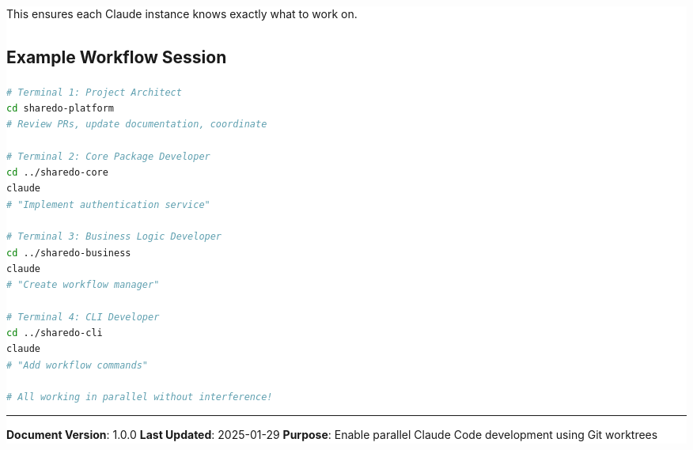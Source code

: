 This ensures each Claude instance knows exactly what to work on.

## Example Workflow Session

```bash
# Terminal 1: Project Architect
cd sharedo-platform
# Review PRs, update documentation, coordinate

# Terminal 2: Core Package Developer
cd ../sharedo-core
claude
# "Implement authentication service"

# Terminal 3: Business Logic Developer  
cd ../sharedo-business
claude
# "Create workflow manager"

# Terminal 4: CLI Developer
cd ../sharedo-cli
claude
# "Add workflow commands"

# All working in parallel without interference!
```

---

**Document Version**: 1.0.0
**Last Updated**: 2025-01-29
**Purpose**: Enable parallel Claude Code development using Git worktrees